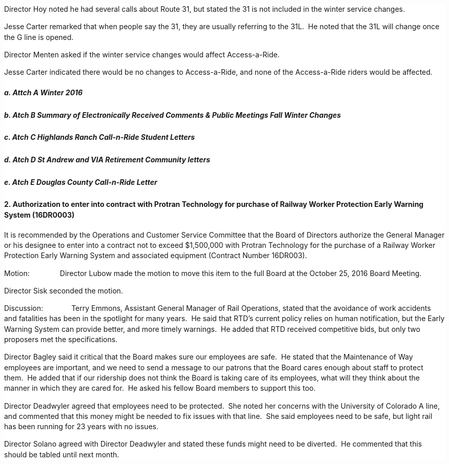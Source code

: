 Director Hoy noted he had several calls about Route 31, but stated the 31 is not included in the winter service changes.

Jesse Carter remarked that when people say the 31, they are usually referring to the 31L.  He noted that the 31L will change once the G line is opened.

Director Menten asked if the winter service changes would affect Access-a-Ride.

Jesse Carter indicated there would be no changes to Access-a-Ride, and none of the Access-a-Ride riders would be affected.

##### a. Attch A Winter 2016

##### b. Atch B Summary of Electronically Received Comments & Public Meetings  Fall Winter Changes

##### c. Atch C Highlands Ranch Call-n-Ride Student Letters

##### d. Atch D St Andrew and VIA Retirement Community letters

##### e. Atch E Douglas County Call-n-Ride Letter

#### 2. Authorization to enter into contract with Protran Technology for purchase of Railway Worker Protection Early Warning System (16DR0003)

It is recommended by the Operations and Customer Service Committee that the Board of Directors authorize the General Manager or his designee to enter into a contract not to exceed $1,500,000 with Protran Technology for the purchase of a Railway Worker Protection Early Warning System and associated equipment (Contract Number 16DR003).

Motion:               Director Lubow made the motion to move this item to the full Board at the October 25, 2016 Board Meeting.

Director Sisk seconded the motion.

Discussion:              Terry Emmons, Assistant General Manager of Rail Operations, stated that the avoidance of work accidents and fatalities has been in the spotlight for many years.  He said that RTD’s current policy relies on human notification, but the Early Warning System can provide better, and more timely warnings.  He added that RTD received competitive bids, but only two proposers met the specifications.

Director Bagley said it critical that the Board makes sure our employees are safe.  He stated that the Maintenance of Way employees are important, and we need to send a message to our patrons that the Board cares enough about staff to protect them.  He added that if our ridership does not think the Board is taking care of its employees, what will they think about the manner in which they are cared for.  He asked his fellow Board members to support this too.

Director Deadwyler agreed that employees need to be protected.  She noted her concerns with the University of Colorado A line, and commented that this money might be needed to fix issues with that line.  She said employees need to be safe, but light rail has been running for 23 years with no issues.

Director Solano agreed with Director Deadwyler and stated these funds might need to be diverted.  He commented that this should be tabled until next month.
